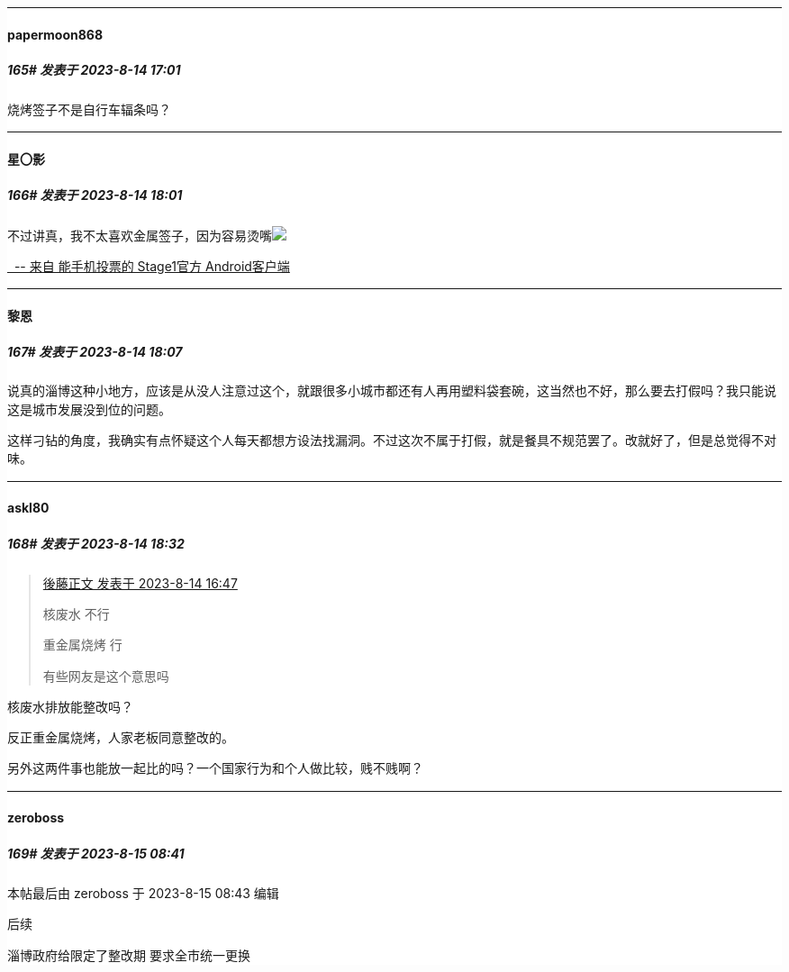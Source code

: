 
*****

####  papermoon868  
##### 165#       发表于 2023-8-14 17:01

烧烤签子不是自行车辐条吗？


*****

####  星〇影  
##### 166#       发表于 2023-8-14 18:01

不过讲真，我不太喜欢金属签子，因为容易烫嘴<img src="https://static.saraba1st.com/image/smiley/face2017/003.png" referrerpolicy="no-referrer">

[  -- 来自 能手机投票的 Stage1官方 Android客户端](https://www.coolapk.com/apk/140634)


*****

####  黎恩  
##### 167#       发表于 2023-8-14 18:07

说真的淄博这种小地方，应该是从没人注意过这个，就跟很多小城市都还有人再用塑料袋套碗，这当然也不好，那么要去打假吗？我只能说这是城市发展没到位的问题。

这样刁钻的角度，我确实有点怀疑这个人每天都想方设法找漏洞。不过这次不属于打假，就是餐具不规范罢了。改就好了，但是总觉得不对味。


*****

####  askl80  
##### 168#       发表于 2023-8-14 18:32

<blockquote><a href="httphttps://bbs.saraba1st.com/2b/forum.php?mod=redirect&amp;goto=findpost&amp;pid=62025280&amp;ptid=2148304" target="_blank">後藤正文 发表于 2023-8-14 16:47</a>

核废水 不行

重金属烧烤 行

有些网友是这个意思吗</blockquote>
核废水排放能整改吗？

反正重金属烧烤，人家老板同意整改的。

另外这两件事也能放一起比的吗？一个国家行为和个人做比较，贱不贱啊？


*****

####  zeroboss  
##### 169#       发表于 2023-8-15 08:41

 本帖最后由 zeroboss 于 2023-8-15 08:43 编辑 

后续 

淄博政府给限定了整改期 要求全市统一更换 

